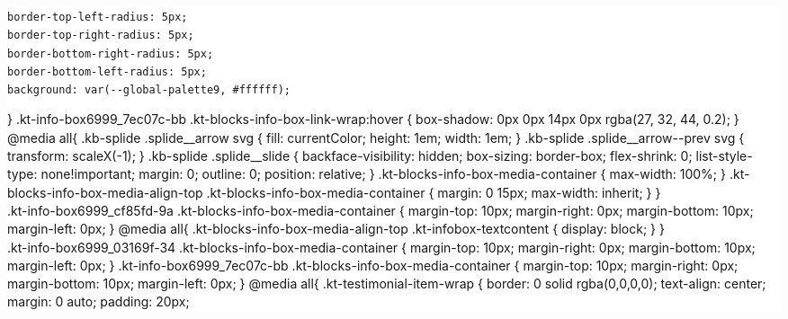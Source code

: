     border-top-left-radius: 5px; 
    border-top-right-radius: 5px; 
    border-bottom-right-radius: 5px; 
    border-bottom-left-radius: 5px; 
    background: var(--global-palette9, #ffffff);
} 
.kt-info-box6999_7ec07c-bb .kt-blocks-info-box-link-wrap:hover { 
    box-shadow: 0px 0px 14px 0px rgba(27, 32, 44, 0.2);
} 
@media all{ 
  .kb-splide .splide__arrow svg  { 
    fill: currentColor; 
    height: 1em; 
    width: 1em;
  } 
  .kb-splide .splide__arrow--prev svg  { 
    transform: scaleX(-1);
  } 
  .kb-splide .splide__slide  { 
    backface-visibility: hidden; 
    box-sizing: border-box; 
    flex-shrink: 0; 
    list-style-type: none!important; 
    margin: 0; 
    outline: 0; 
    position: relative;
  } 
  .kt-blocks-info-box-media-container { 
    max-width: 100%;
  } 
  .kt-blocks-info-box-media-align-top .kt-blocks-info-box-media-container  { 
    margin: 0 15px; 
    max-width: inherit;
  } 
}     
.kt-info-box6999_cf85fd-9a .kt-blocks-info-box-media-container  { 
    margin-top: 10px; 
    margin-right: 0px; 
    margin-bottom: 10px; 
    margin-left: 0px;
} 
@media all{ 
  .kt-blocks-info-box-media-align-top .kt-infobox-textcontent  { 
    display: block;
  } 
}     
.kt-info-box6999_03169f-34 .kt-blocks-info-box-media-container  { 
    margin-top: 10px; 
    margin-right: 0px; 
    margin-bottom: 10px; 
    margin-left: 0px;
} 
.kt-info-box6999_7ec07c-bb .kt-blocks-info-box-media-container  { 
    margin-top: 10px; 
    margin-right: 0px; 
    margin-bottom: 10px; 
    margin-left: 0px;
} 
@media all{ 
  .kt-testimonial-item-wrap { 
    border: 0 solid rgba(0,0,0,0); 
    text-align: center; 
    margin: 0 auto; 
    padding: 20px;